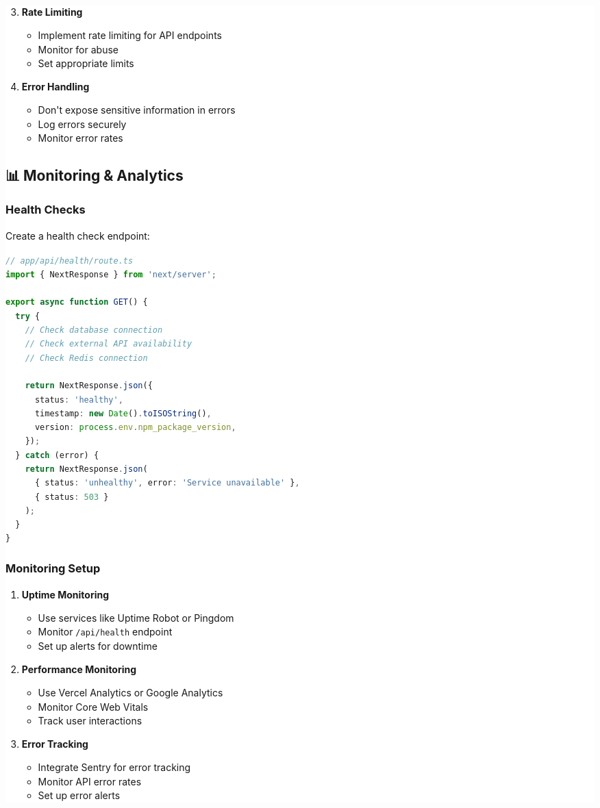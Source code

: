 3. **Rate Limiting**
   - Implement rate limiting for API endpoints
   - Monitor for abuse
   - Set appropriate limits

4. **Error Handling**
   - Don't expose sensitive information in errors
   - Log errors securely
   - Monitor error rates

## 📊 Monitoring & Analytics

### Health Checks

Create a health check endpoint:

```typescript
// app/api/health/route.ts
import { NextResponse } from 'next/server';

export async function GET() {
  try {
    // Check database connection
    // Check external API availability
    // Check Redis connection
    
    return NextResponse.json({
      status: 'healthy',
      timestamp: new Date().toISOString(),
      version: process.env.npm_package_version,
    });
  } catch (error) {
    return NextResponse.json(
      { status: 'unhealthy', error: 'Service unavailable' },
      { status: 503 }
    );
  }
}
```

### Monitoring Setup

1. **Uptime Monitoring**
   - Use services like Uptime Robot or Pingdom
   - Monitor `/api/health` endpoint
   - Set up alerts for downtime

2. **Performance Monitoring**
   - Use Vercel Analytics or Google Analytics
   - Monitor Core Web Vitals
   - Track user interactions

3. **Error Tracking**
   - Integrate Sentry for error tracking
   - Monitor API error rates
   - Set up error alerts
